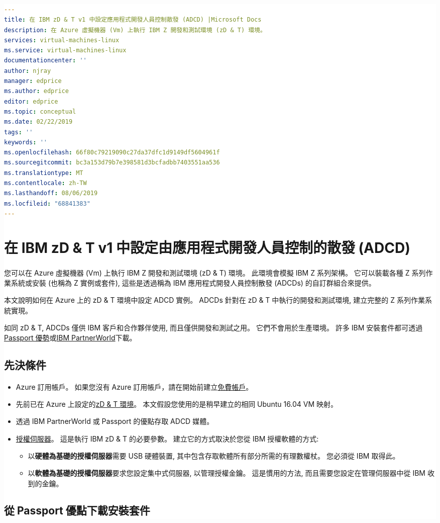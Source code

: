 ```yaml
---
title: 在 IBM zD & T v1 中設定應用程式開發人員控制散發 (ADCD) |Microsoft Docs
description: 在 Azure 虛擬機器 (Vm) 上執行 IBM Z 開發和測試環境 (zD & T) 環境。
services: virtual-machines-linux
ms.service: virtual-machines-linux
documentationcenter: ''
author: njray
manager: edprice
ms.author: edprice
editor: edprice
ms.topic: conceptual
ms.date: 02/22/2019
tags: ''
keywords: ''
ms.openlocfilehash: 66f80c79219090c27da37dfc1d9149df5604961f
ms.sourcegitcommit: bc3a153d79b7e398581d3bcfadbb7403551aa536
ms.translationtype: MT
ms.contentlocale: zh-TW
ms.lasthandoff: 08/06/2019
ms.locfileid: "68841383"
---
```

# <a name="set-up-an-application-developers-controlled-distribution-adcd-in-ibm-zdt-v1"></a>在 IBM zD & T v1 中設定由應用程式開發人員控制的散發 (ADCD)

您可以在 Azure 虛擬機器 (Vm) 上執行 IBM Z 開發和測試環境 (zD & T) 環境。 此環境會模擬 IBM Z 系列架構。 它可以裝載各種 Z 系列作業系統或安裝 (也稱為 Z 實例或套件), 這些是透過稱為 IBM 應用程式開發人員控制散發 (ADCDs) 的自訂群組合來提供。

本文說明如何在 Azure 上的 zD & T 環境中設定 ADCD 實例。 ADCDs 針對在 zD & T 中執行的開發和測試環境, 建立完整的 Z 系列作業系統實現。

如同 zD & T, ADCDs 僅供 IBM 客戶和合作夥伴使用, 而且僅供開發和測試之用。 它們不會用於生產環境。 許多 IBM 安裝套件都可透過[Passport 優勢](https://www.ibm.com/support/knowledgecenter/en/SSTQBD_12.0.0/com.ibm.zsys.rdt.guide.adcd.doc/topics/installation_ps.html)或[IBM PartnerWorld](https://www.ibm.com/partnerworld/public)下載。

## <a name="prerequisites"></a>先決條件

- Azure 訂用帳戶。 如果您沒有 Azure 訂用帳戶，請在開始前建立[免費帳戶](https://azure.microsoft.com/free/?WT.mc_id=A261C142F)。

- 先前已在 Azure 上設定的[zD & T 環境][ibm-install-z]。 本文假設您使用的是稍早建立的相同 Ubuntu 16.04 VM 映射。

- 透過 IBM PartnerWorld 或 Passport 的優點存取 ADCD 媒體。

- [授權伺服器](https://www.ibm.com/support/knowledgecenter/en/SSTQBD_12.0.0/com.ibm.zsys.rdt.tools.user.guide.doc/topics/zdt_ee.html)。 這是執行 IBM zD & T 的必要參數。 建立它的方式取決於您從 IBM 授權軟體的方式:

  - 以**硬體為基礎的授權伺服器**需要 USB 硬體裝置, 其中包含存取軟體所有部分所需的有理數權杖。 您必須從 IBM 取得此。

  - 以**軟體為基礎的授權伺服器**要求您設定集中式伺服器, 以管理授權金鑰。 這是慣用的方法, 而且需要您設定在管理伺服器中從 IBM 收到的金鑰。

## <a name="download-the-installation-packages-from-passport-advantage"></a>從 Passport 優點下載安裝套件


[microfocus-get-started]: /microfocus/get-started.md
[microfocus-setup]: /microfocus/set-up-micro-focus-on-azure.md
[microfocus-demo]: /microfocus/demo.md
[ibm-get-started]: /ibm/get-started.md
[ibm-install-z]: install-ibm-z-environment.md
[ibm-demo]: /ibm/demo.md